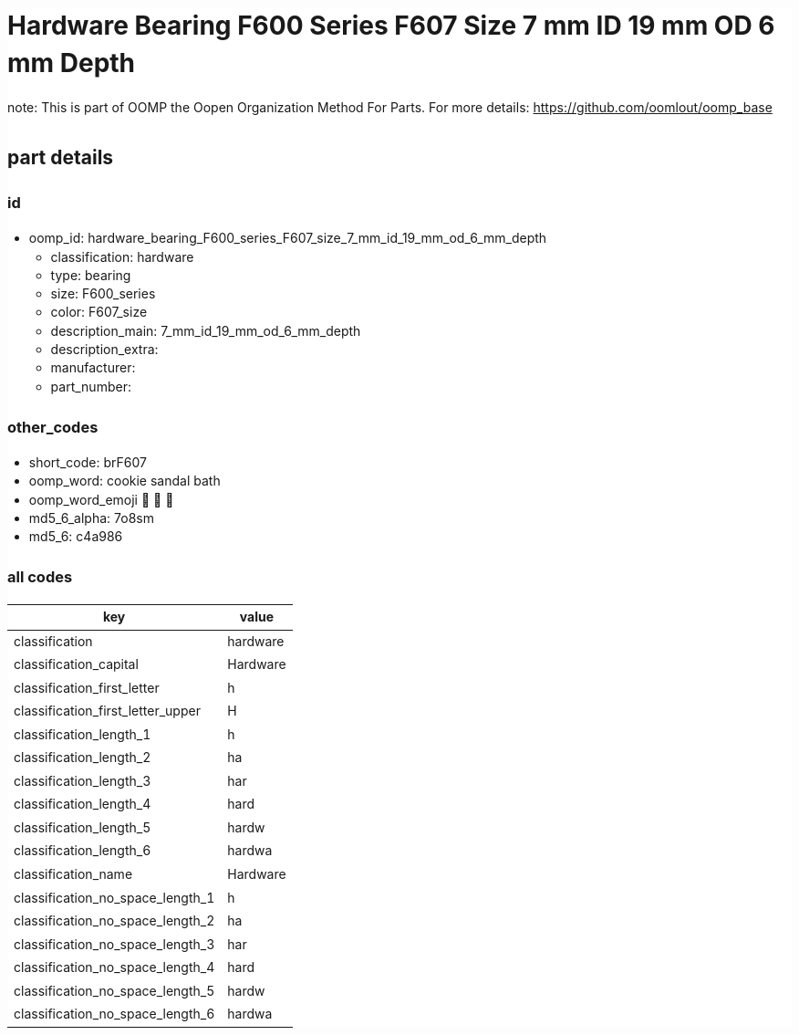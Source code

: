 # Hardware Bearing F600 Series F607 Size 7 mm ID 19 mm OD 6 mm Depth  

note: This is part of OOMP the Oopen Organization Method For Parts. For more details: https://github.com/oomlout/oomp_base

##  part details





### id
* oomp_id: hardware_bearing_F600_series_F607_size_7_mm_id_19_mm_od_6_mm_depth
  * classification: hardware
  * type: bearing
  * size: F600_series
  * color: F607_size
  * description_main: 7_mm_id_19_mm_od_6_mm_depth
  * description_extra: 
  * manufacturer: 
  * part_number: 

### other_codes
* short_code: brF607
* oomp_word: cookie sandal bath
* oomp_word_emoji :cookie: :sandal: :bath:
* md5_6_alpha: 7o8sm
* md5_6: c4a986

### all codes 
| key | value |  
| --- | --- |  
| classification | hardware |  
| classification_capital | Hardware |  
| classification_first_letter | h |  
| classification_first_letter_upper | H |  
| classification_length_1 | h |  
| classification_length_2 | ha |  
| classification_length_3 | har |  
| classification_length_4 | hard |  
| classification_length_5 | hardw |  
| classification_length_6 | hardwa |  
| classification_name | Hardware |  
| classification_no_space_length_1 | h |  
| classification_no_space_length_2 | ha |  
| classification_no_space_length_3 | har |  
| classification_no_space_length_4 | hard |  
| classification_no_space_length_5 | hardw |  
| classification_no_space_length_6 | hardwa |  